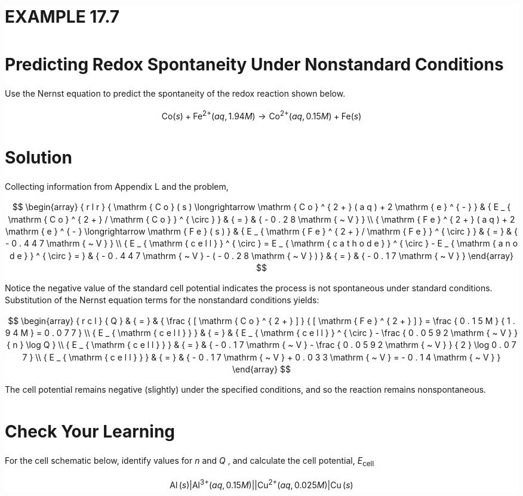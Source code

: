 # EXAMPLE 17.7

# Predicting Redox Spontaneity Under Nonstandard Conditions

Use the Nernst equation to predict the spontaneity of the redox reaction shown below.

$$
\mathrm { C o } ( s ) + \mathrm { F e } ^ { 2 + } ( a q , 1 . 9 4 M ) \longrightarrow \mathrm { C o } ^ { 2 + } ( a q , 0 . 1 5 M ) + \mathrm { F e } ( s )
$$

# Solution

Collecting information from Appendix L and the problem,

$$
\begin{array} { r l r } { \mathrm { C o } ( s ) \longrightarrow \mathrm { C o } ^ { 2 + } ( a q ) + 2 \mathrm { e } ^ { - } } & { E _ { \mathrm { C o } ^ { 2 + } / \mathrm { C o } } ^ { \circ } } & { = } & { - 0 . 2 8 \mathrm { ~ V } } \\ { \mathrm { F e } ^ { 2 + } ( a q ) + 2 \mathrm { e } ^ { - } \longrightarrow \mathrm { F e } ( s ) } & { E _ { \mathrm { F e } ^ { 2 + } / \mathrm { F e } } ^ { \circ } } & { = } & { - 0 . 4 4 7 \mathrm { ~ V } } \\ { E _ { \mathrm { c e l l } } ^ { \circ } = E _ { \mathrm { c a t h o d e } } ^ { \circ } - E _ { \mathrm { a n o d e } } ^ { \circ } = } & { - 0 . 4 4 7 \mathrm { ~ V } - ( - 0 . 2 8 \mathrm { ~ V } ) } & { = } & { - 0 . 1 7 \mathrm { ~ V } } \end{array}
$$

Notice the negative value of the standard cell potential indicates the process is not spontaneous under standard conditions. Substitution of the Nernst equation terms for the nonstandard conditions yields:

$$
\begin{array} { r c l } { Q } & { = } & { \frac { [ \mathrm { C o } ^ { 2 + } ] } { [ \mathrm { F e } ^ { 2 + } ] } = \frac { 0 . 1 5 M } { 1 . 9 4 M } = 0 . 0 7 7 } \\ { E _ { \mathrm { c e l l } } } & { = } & { E _ { \mathrm { c e l l } } ^ { \circ } - \frac { 0 . 0 5 9 2 \mathrm { ~ V } } { n } \log Q } \\ { E _ { \mathrm { c e l l } } } & { = } & { - 0 . 1 7 \mathrm { ~ V } - \frac { 0 . 0 5 9 2 \mathrm { ~ V } } { 2 } \log 0 . 0 7 7 } \\ { E _ { \mathrm { c e l l } } } & { = } & { - 0 . 1 7 \mathrm { ~ V } + 0 . 0 3 3 \mathrm { ~ V } = - 0 . 1 4 \mathrm { ~ V } } \end{array}
$$

The cell potential remains negative (slightly) under the specified conditions, and so the reaction remains nonspontaneous.

# Check Your Learning

For the cell schematic below, identify values for $n$ and $Q$ , and calculate the cell potential, $E _ { \mathrm { c e l l } }$

$$
\operatorname { A l } ( s ) { \big | } \operatorname { A l } ^ { 3 + } ( a q , 0 . 1 5 M ) { \big | } { \big | } \operatorname { C u } ^ { 2 + } ( a q , 0 . 0 2 5 M ) { \big | } \operatorname { C u } ( s )
$$
